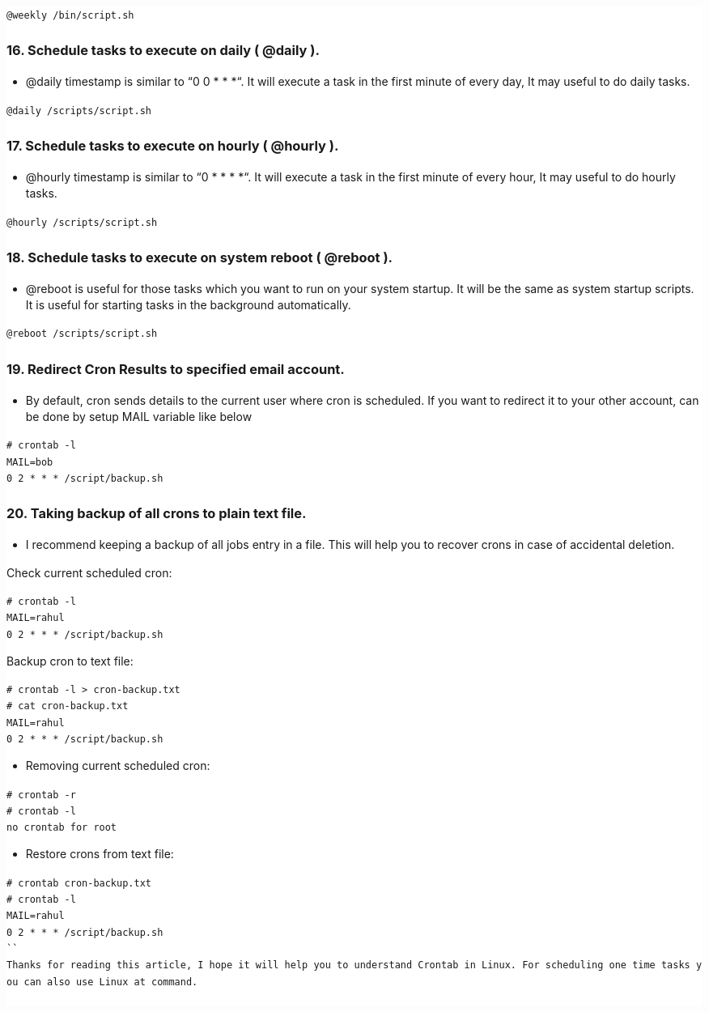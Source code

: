 `@weekly /bin/script.sh`
### 16. Schedule tasks to execute on daily ( @daily ).
- @daily timestamp is similar to “0 0 * * *“. It will execute a task in the first minute of every day, It may useful to do daily tasks.

`@daily /scripts/script.sh`
### 17. Schedule tasks to execute on hourly ( @hourly ).
- @hourly timestamp is similar to “0 * * * *“. It will execute a task in the first minute of every hour, It may useful to do hourly tasks.

`@hourly /scripts/script.sh`
### 18. Schedule tasks to execute on system reboot ( @reboot ).
- @reboot is useful for those tasks which you want to run on your system startup. It will be the same as system startup scripts. It is useful for starting tasks in the background automatically.

`@reboot /scripts/script.sh`

### 19. Redirect Cron Results to specified email account.

- By default, cron sends details to the current user where cron is scheduled. If you want to redirect it to your other account, can be done by setup MAIL variable like below
```
# crontab -l
MAIL=bob
0 2 * * * /script/backup.sh
```
### 20. Taking backup of all crons to plain text file.

- I recommend keeping a backup of all jobs entry in a file. This will help you to recover crons in case of accidental deletion.

Check current scheduled cron:
```
# crontab -l
MAIL=rahul
0 2 * * * /script/backup.sh
```
Backup cron to text file:
```
# crontab -l > cron-backup.txt
# cat cron-backup.txt
MAIL=rahul
0 2 * * * /script/backup.sh
```
- Removing current scheduled cron:
```
# crontab -r
# crontab -l
no crontab for root
```
- Restore crons from text file:
```
# crontab cron-backup.txt
# crontab -l
MAIL=rahul
0 2 * * * /script/backup.sh
``
Thanks for reading this article, I hope it will help you to understand Crontab in Linux. For scheduling one time tasks you can also use Linux at command.

